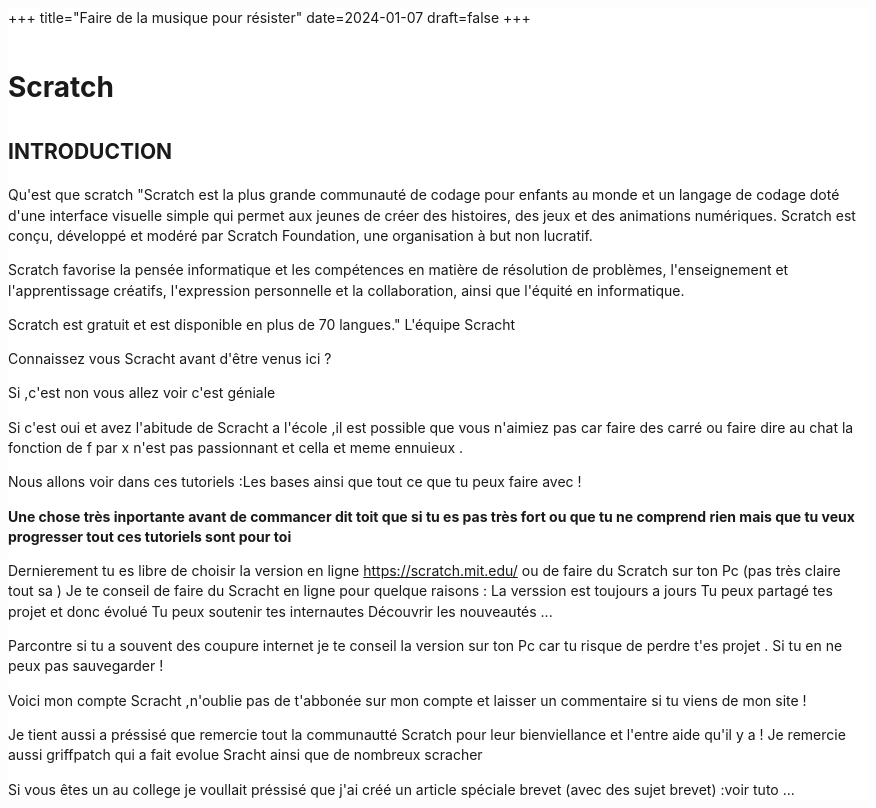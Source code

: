 +++
title="Faire de la musique pour résister"
date=2024-01-07
draft=false
+++

# Scratch
## INTRODUCTION
Qu'est que scratch 
"Scratch est la plus grande communauté de codage pour enfants au monde et un langage de codage doté d'une interface visuelle simple qui permet aux jeunes de créer des histoires, des jeux et des animations numériques. Scratch est conçu, développé et modéré par Scratch Foundation, une organisation à but non lucratif.

Scratch favorise la pensée informatique et les compétences en matière de résolution de problèmes, l'enseignement et l'apprentissage créatifs, l'expression personnelle et la collaboration, ainsi que l'équité en informatique.

Scratch est gratuit et est disponible en plus de 70 langues." L'équipe Scracht 

Connaissez vous Scracht avant d'être venus ici ?

Si ,c'est non vous allez voir c'est géniale 

Si c'est oui et avez l'abitude de Scracht a l'école ,il est possible que vous n'aimiez pas car faire des carré ou faire dire au chat la fonction de f par x n'est pas passionnant et cella et meme ennuieux .

Nous allons voir dans ces tutoriels :Les bases ainsi que tout ce que tu peux faire avec !

 <b>Une chose très inportante avant de commancer  dit toit que si tu es pas très fort ou que tu ne comprend rien mais que tu veux progresser tout ces tutoriels sont pour toi</b> 


Dernierement tu es libre de choisir la version en ligne https://scratch.mit.edu/ ou de faire du Scratch sur ton Pc (pas très claire tout sa )
Je te conseil de faire du Scracht en ligne pour quelque raisons :
La verssion est toujours a jours 
Tu peux partagé tes projet et donc évolué 
Tu peux soutenir tes internautes 
Découvrir les nouveautés 
...

Parcontre si tu a souvent des coupure internet je te conseil la version sur ton Pc car tu risque de perdre t'es projet . Si tu en ne peux pas sauvegarder !

Voici mon compte Scracht ,n'oublie pas de t'abbonée sur mon compte et laisser un commentaire si tu viens de mon site !

Je tient aussi a préssisé que remercie tout la communautté Scratch pour leur bienviellance et l'entre aide qu'il y a ! Je remercie aussi griffpatch qui a fait evolue Sracht ainsi que de nombreux scracher 

Si vous êtes un au college je voullait préssisé que j'ai créé un article spéciale brevet (avec des sujet brevet) :voir tuto ...
